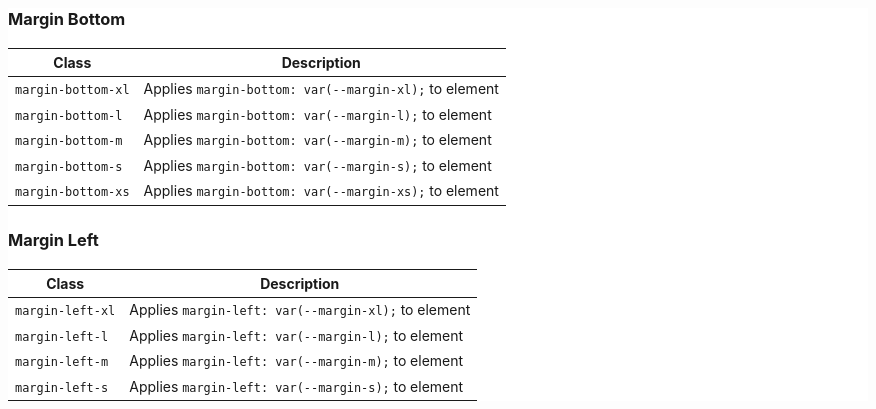 ### Margin Bottom

<div class="table-responsive">
  <table>
    <thead>
      <tr>
        <th>Class</th>
        <th>Description</th>
      </tr>
    </thead>
    <tbody>
      <tr>
        <td><code>margin-bottom-xl</code></td>
        <td>Applies <code>margin-bottom: var(--margin-xl);</code> to element</td>
      </tr>
      <tr>
        <td><code>margin-bottom-l</code></td>
        <td>Applies <code>margin-bottom: var(--margin-l);</code> to element</td>
      </tr>
      <tr>
        <td><code>margin-bottom-m</code></td>
        <td>Applies <code>margin-bottom: var(--margin-m);</code> to element</td>
      </tr>
      <tr>
        <td><code>margin-bottom-s</code></td>
        <td>Applies <code>margin-bottom: var(--margin-s);</code> to element</td>
      </tr>
      <tr>
        <td><code>margin-bottom-xs</code></td>
        <td>Applies <code>margin-bottom: var(--margin-xs);</code> to element</td>
      </tr>
    </tbody>
  </table>
</div>

### Margin Left

<div class="table-responsive">
  <table>
    <thead>
      <tr>
        <th>Class</th>
        <th>Description</th>
      </tr>
    </thead>
    <tbody>
      <tr>
        <td><code>margin-left-xl</code></td>
        <td>Applies <code>margin-left: var(--margin-xl);</code> to element</td>
      </tr>
      <tr>
        <td><code>margin-left-l</code></td>
        <td>Applies <code>margin-left: var(--margin-l);</code> to element</td>
      </tr>
      <tr>
        <td><code>margin-left-m</code></td>
        <td>Applies <code>margin-left: var(--margin-m);</code> to element</td>
      </tr>
      <tr>
        <td><code>margin-left-s</code></td>
        <td>Applies <code>margin-left: var(--margin-s);</code> to element</td>
      </tr>
      <tr>